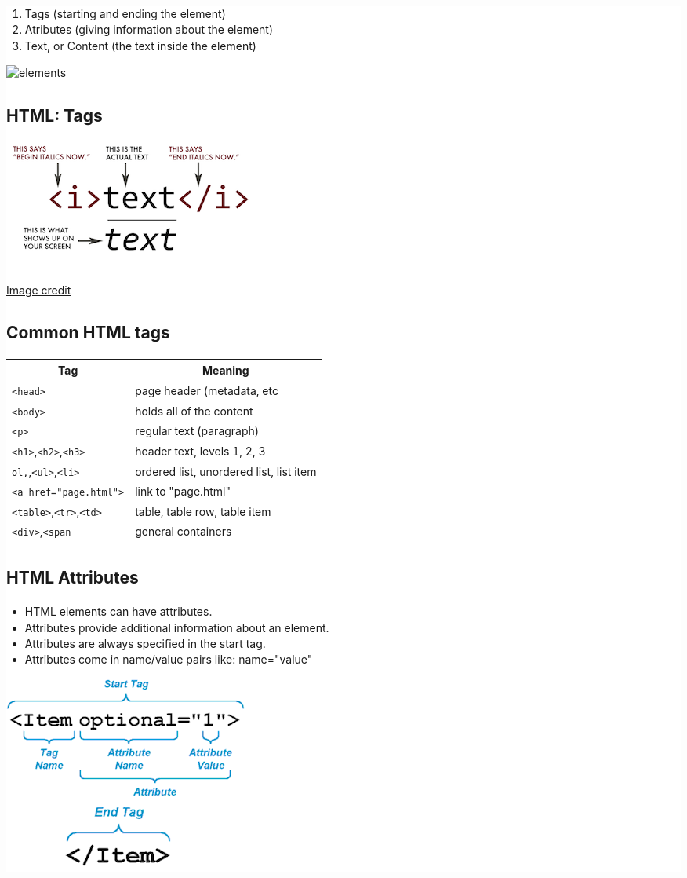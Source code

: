 1. Tags (starting and ending the element)
2. Atributes (giving information about the element)
3. Text, or Content (the text inside the element)

![elements](https://upload.wikimedia.org/wikipedia/commons/thumb/5/55/HTML_element_structure.svg/330px-HTML_element_structure.svg.png)

## HTML: Tags

![html-tags](img/html-tags.png)

[Image credit](http://miriamposner.com/blog/wp-content/uploads/2011/11/html-handout.pdf)

## Common HTML tags

| Tag        | Meaning           | 
| ------------- |-------------  |
| `<head>`     | page header (metadata, etc | 
| `<body>`     | holds all of the content |
| `<p>` | regular text (paragraph) |
| `<h1>`,`<h2>`,`<h3>` | header text, levels 1, 2, 3  |
| `ol,`,`<ul>`,`<li>` | ordered list, unordered list, list item |
| `<a href="page.html">` | link to "page.html" |
| `<table>`,`<tr>`,`<td>`  | table, table row, table item |
| `<div>`,`<span` | general containers |

## HTML Attributes

* HTML elements can have attributes.
* Attributes provide additional information about an element.
* Attributes are always specified in the start tag.
* Attributes come in name/value pairs like: name="value"

![html-attributes](img/attributes.png)
